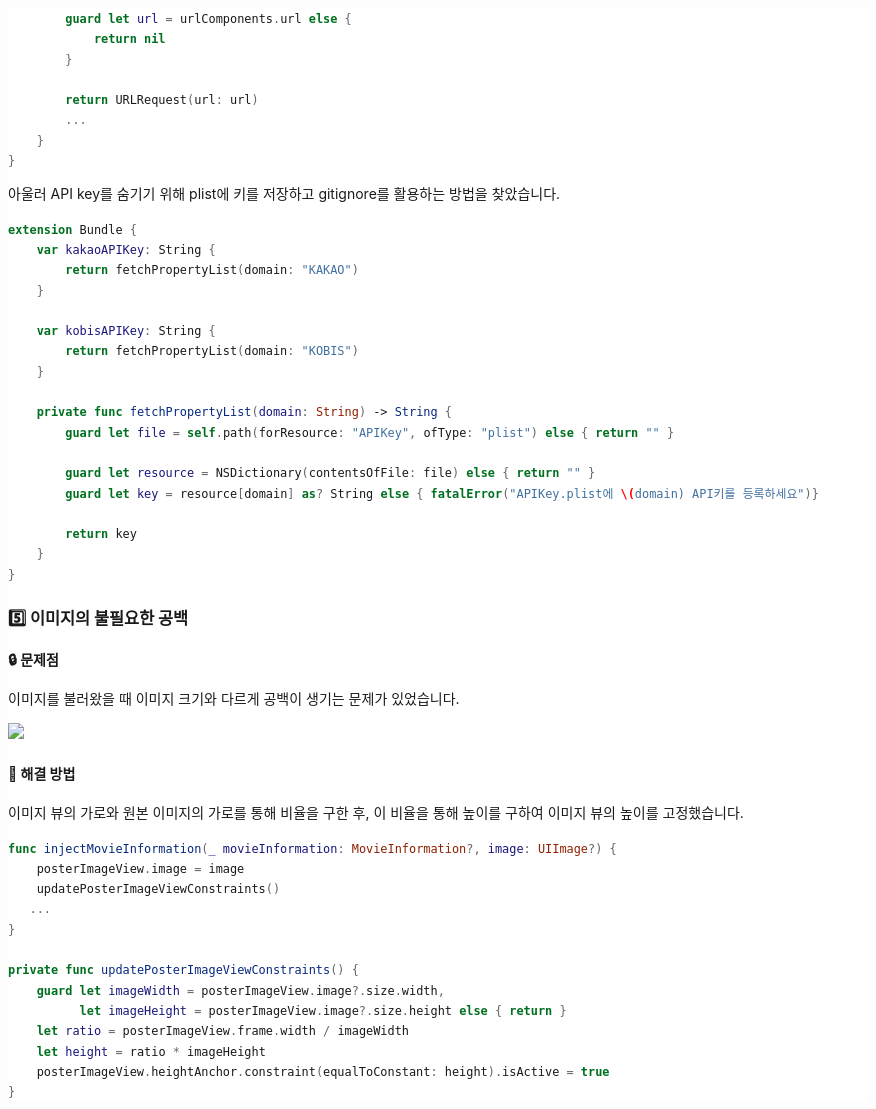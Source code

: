 ```swift
        guard let url = urlComponents.url else {
            return nil
        }
        
        return URLRequest(url: url)
        ...
    }
}
```
아울러 API key를 숨기기 위해 plist에 키를 저장하고 gitignore를 활용하는 방법을 찾았습니다.
```swift
extension Bundle {
    var kakaoAPIKey: String {
        return fetchPropertyList(domain: "KAKAO")
    }
    
    var kobisAPIKey: String {
        return fetchPropertyList(domain: "KOBIS")
    }
    
    private func fetchPropertyList(domain: String) -> String {
        guard let file = self.path(forResource: "APIKey", ofType: "plist") else { return "" }
        
        guard let resource = NSDictionary(contentsOfFile: file) else { return "" }
        guard let key = resource[domain] as? String else { fatalError("APIKey.plist에 \(domain) API키를 등록하세요")}
        
        return key
    }
}
```

### 5️⃣ 이미지의 불필요한 공백

#### 🔒 문제점
이미지를 불러왔을 때 이미지 크기와 다르게 공백이 생기는 문제가 있었습니다.

<img src="https://hackmd.io/_uploads/ByRPbKgnn.png" width=300>

#### 🔑 해결 방법
이미지 뷰의 가로와 원본 이미지의 가로를 통해 비율을 구한 후, 이 비율을 통해 높이를 구하여 이미지 뷰의 높이를 고정했습니다.

```swift
func injectMovieInformation(_ movieInformation: MovieInformation?, image: UIImage?) {
    posterImageView.image = image
    updatePosterImageViewConstraints()
   ...
}

private func updatePosterImageViewConstraints() {
    guard let imageWidth = posterImageView.image?.size.width,
          let imageHeight = posterImageView.image?.size.height else { return }
    let ratio = posterImageView.frame.width / imageWidth
    let height = ratio * imageHeight
    posterImageView.heightAnchor.constraint(equalToConstant: height).isActive = true
}
```
